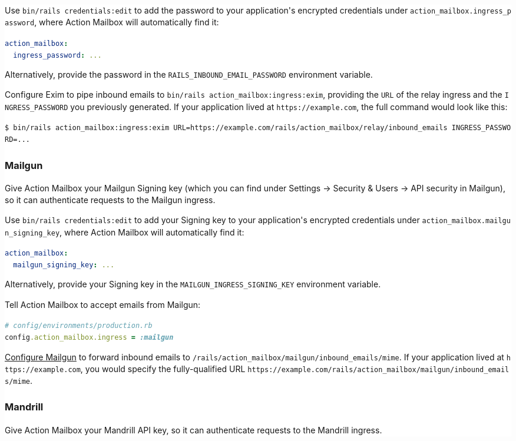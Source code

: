 Use `bin/rails credentials:edit` to add the password to your application's encrypted credentials under
`action_mailbox.ingress_password`, where Action Mailbox will automatically find it:

```yaml
action_mailbox:
  ingress_password: ...
```

Alternatively, provide the password in the `RAILS_INBOUND_EMAIL_PASSWORD` environment variable.

Configure Exim to pipe inbound emails to `bin/rails action_mailbox:ingress:exim`,
providing the `URL` of the relay ingress and the `INGRESS_PASSWORD` you
previously generated. If your application lived at `https://example.com`, the
full command would look like this:

```bash
$ bin/rails action_mailbox:ingress:exim URL=https://example.com/rails/action_mailbox/relay/inbound_emails INGRESS_PASSWORD=...
```

### Mailgun

Give Action Mailbox your
Mailgun Signing key (which you can find under Settings -> Security & Users -> API security in Mailgun),
so it can authenticate requests to the Mailgun ingress.

Use `bin/rails credentials:edit` to add your Signing key to your application's
encrypted credentials under `action_mailbox.mailgun_signing_key`,
where Action Mailbox will automatically find it:

```yaml
action_mailbox:
  mailgun_signing_key: ...
```

Alternatively, provide your Signing key in the `MAILGUN_INGRESS_SIGNING_KEY` environment
variable.

Tell Action Mailbox to accept emails from Mailgun:

```ruby
# config/environments/production.rb
config.action_mailbox.ingress = :mailgun
```

[Configure Mailgun](https://documentation.mailgun.com/en/latest/user_manual.html#receiving-forwarding-and-storing-messages)
to forward inbound emails to `/rails/action_mailbox/mailgun/inbound_emails/mime`.
If your application lived at `https://example.com`, you would specify the
fully-qualified URL `https://example.com/rails/action_mailbox/mailgun/inbound_emails/mime`.

### Mandrill

Give Action Mailbox your Mandrill API key, so it can authenticate requests to
the Mandrill ingress.
